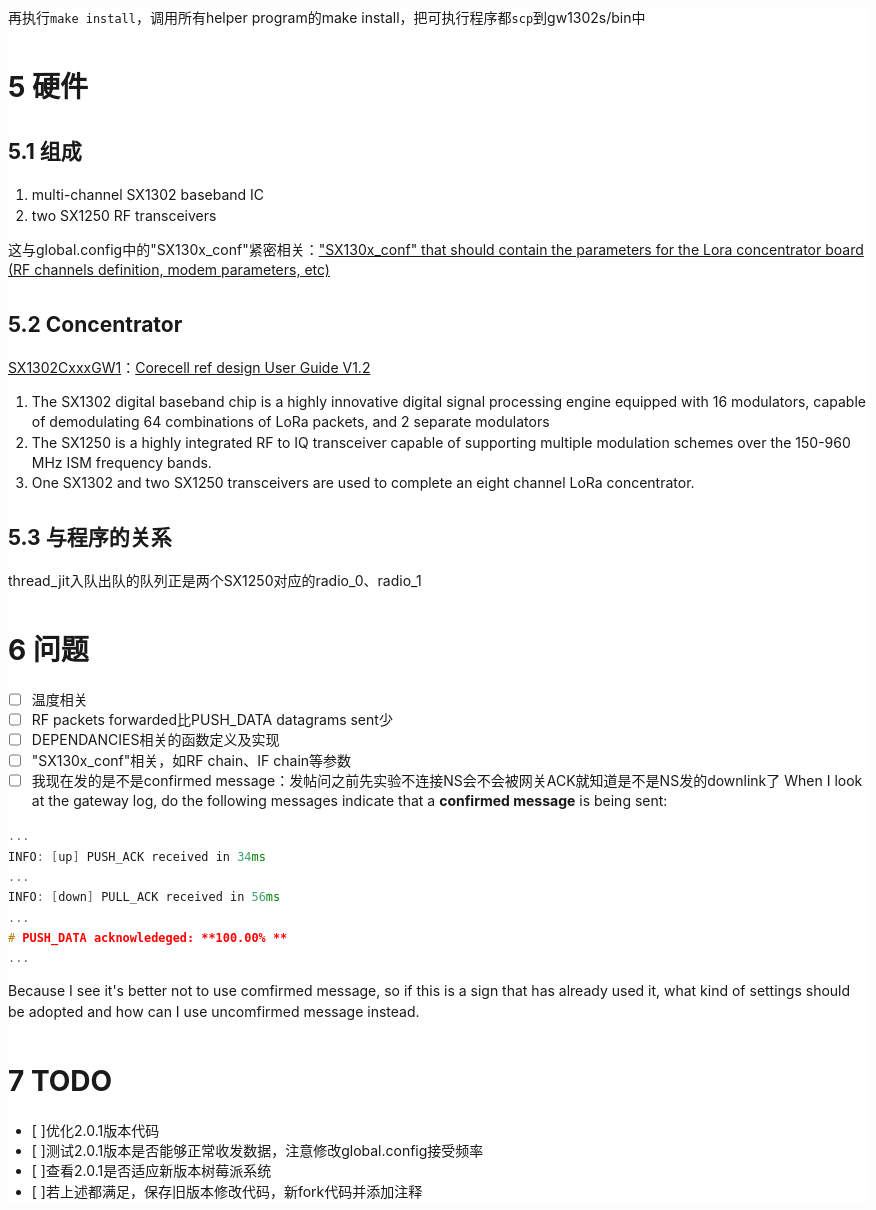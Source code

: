 再执行```make install```，调用所有helper program的make install，把可执行程序都```scp```到gw1302s/bin中

# 5 硬件
## 5.1 组成
1. multi-channel SX1302 baseband IC
2. two SX1250 RF transceivers
   
这与global.config中的"SX130x_conf"紧密相关：["SX130x_conf" that should contain the parameters for the Lora concentrator board (RF channels definition, modem parameters, etc) ](https://gitee.com/rejeee/gw1302s/tree/master/packet_forwarder)

## 5.2 Concentrator
[SX1302CxxxGW1](https://www.semtech.com/products/wireless-rf/lora-gateways/sx1302cxxxgw1)：[Corecell ref design User Guide V1.2](https://semtech.my.salesforce.com/sfc/p/E0000000JelG/a/2R000000HV3G/an5Oh4KfiY7tAO1MO7RiPOj08WUpOTjPHSF57_.NlJ0?__hstc=212684107.9a923fbb2062c017aeab3e39902f6094.1606449781040.1608212935544.1608641620506.43&__hssc=212684107.2.1608641620506&__hsfp=2049775356)

1. The SX1302 digital baseband chip is a highly innovative digital signal processing engine 
equipped with 16 modulators, capable of demodulating 64 combinations of LoRa packets, 
and 2 separate modulators
2. The SX1250 is a highly integrated RF to IQ transceiver capable of supporting multiple 
modulation schemes over the 150-960 MHz ISM frequency bands.  
3. One SX1302 and two SX1250 transceivers are used to complete an eight channel LoRa 
concentrator. 

## 5.3 与程序的关系
thread_jit入队出队的队列正是两个SX1250对应的radio_0、radio_1

# 6 问题
- [ ] 温度相关
- [ ] RF packets forwarded比PUSH_DATA datagrams sent少
- [ ] DEPENDANCIES相关的函数定义及实现
- [ ] "SX130x_conf"相关，如RF chain、IF chain等参数
- [ ] 我现在发的是不是confirmed message：发帖问之前先实验不连接NS会不会被网关ACK就知道是不是NS发的downlink了
  When I look at the gateway log, do the following messages indicate that a **confirmed message** is being sent:
```cpp
...
INFO: [up] PUSH_ACK received in 34ms
...
INFO: [down] PULL_ACK received in 56ms
...
# PUSH_DATA acknowledeged: **100.00% **
...
```

Because I see it's better not to use comfirmed message, so if this is a sign that has already used it, what kind of settings should be adopted and how can I use uncomfirmed message instead.

# 7 TODO
- [ ]优化2.0.1版本代码
- [ ]测试2.0.1版本是否能够正常收发数据，注意修改global.config接受频率
- [ ]查看2.0.1是否适应新版本树莓派系统
- [ ]若上述都满足，保存旧版本修改代码，新fork代码并添加注释 



